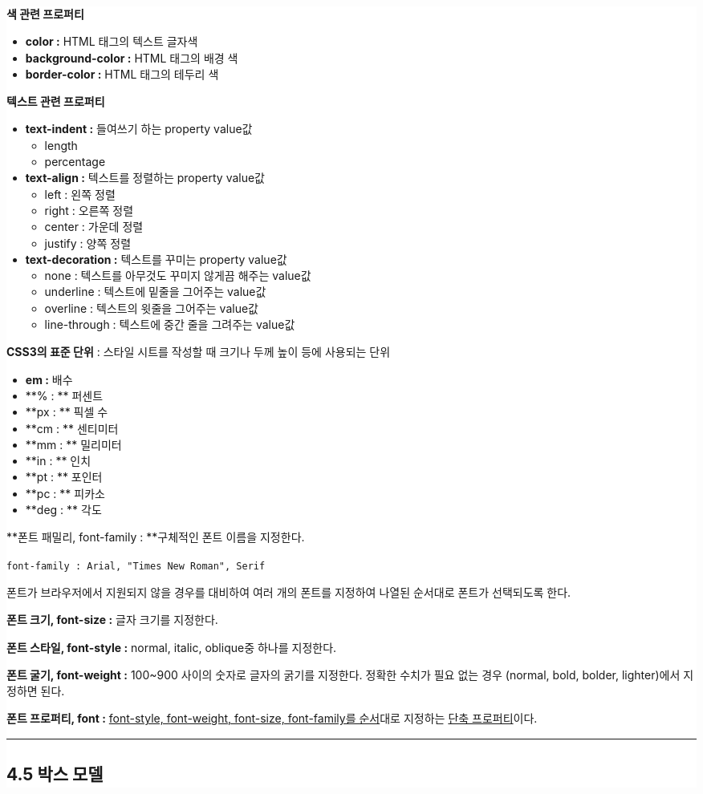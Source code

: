 **색 관련 프로퍼티** 

- **color :**  HTML 태그의 텍스트 글자색
- **background-color :** HTML 태그의 배경 색
- **border-color :** HTML 태그의 테두리 색

**텍스트 관련 프로퍼티**

- **text-indent :** 들여쓰기 하는 property
  value값
  - length
  - percentage
- **text-align :** 텍스트를 정렬하는 property
  value값
  - left : 왼쪽 정렬
  - right : 오른쪽 정렬
  - center : 가운데 정렬
  - justify : 양쪽 정렬
- **text-decoration :** 텍스트를 꾸미는 property
  value값
  - none : 텍스트를 아무것도 꾸미지 않게끔 해주는 value값
  - underline : 텍스트에 밑줄을 그어주는 value값
  - overline : 텍스트의 윗줄을 그어주는 value값
  - line-through : 텍스트에 중간 줄을 그려주는 value값

**CSS3의 표준 단위** : 스타일 시트를 작성할 때 크기나 두께 높이 등에 사용되는 단위

- **em :** 배수
- **% : ** 퍼센트
- **px : ** 픽셀 수
- **cm : ** 센티미터
- **mm : ** 밀리미터
- **in : ** 인치
- **pt : ** 포인터
- **pc : ** 피카소
- **deg : ** 각도

**폰트 패밀리, font-family : **구체적인 폰트 이름을 지정한다.

```html
font-family : Arial, "Times New Roman", Serif
```

폰트가 브라우저에서 지원되지 않을 경우를 대비하여 여러 개의 폰트를 지정하여 나열된 순서대로 폰트가 선택되도록 한다.

**폰트 크기, font-size :** 글자 크기를 지정한다.

**폰트 스타일, font-style :** normal, italic, oblique중 하나를 지정한다.

**폰트 굴기, font-weight :** 100~900 사이의 숫자로 글자의 굵기를 지정한다. 
정확한 수치가 필요 없는 경우 (normal, bold, bolder, lighter)에서 지정하면 된다.

**폰트 프로퍼티, font :** <u>font-style, font-weight, font-size, font-family를 순서</u>대로 지정하는 <u>단축 프로퍼티</u>이다.

---

## 4.5 박스 모델
